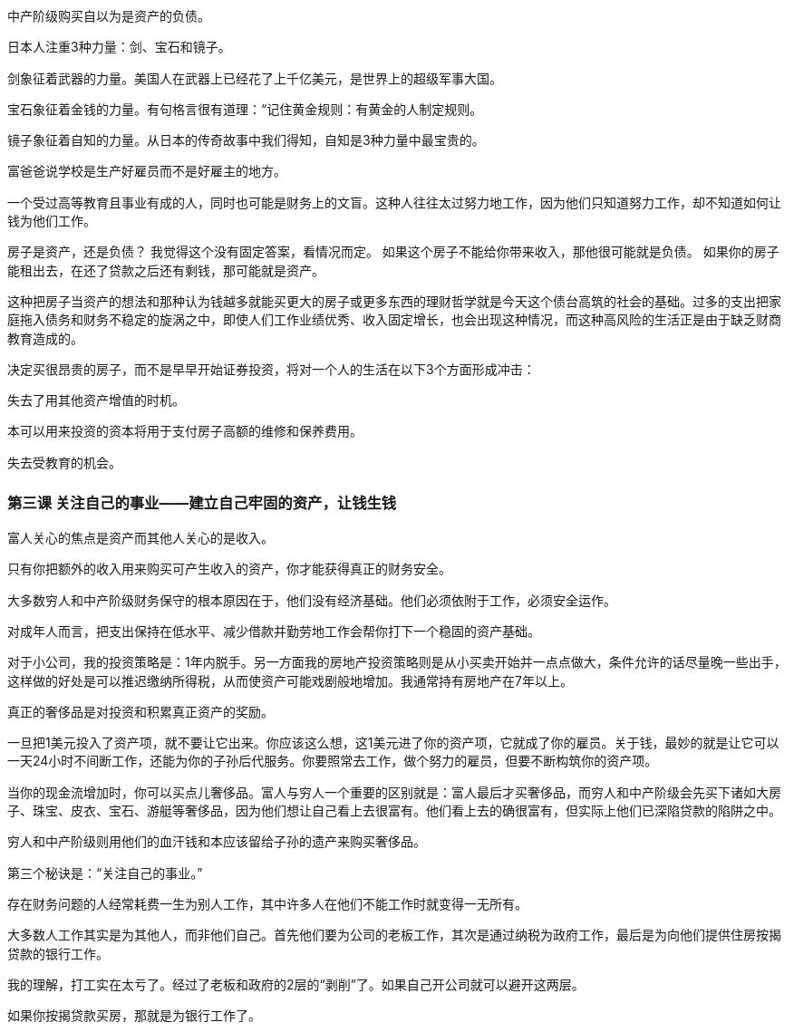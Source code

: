 中产阶级购买自以为是资产的负债。

日本人注重3种力量：剑、宝石和镜子。

剑象征着武器的力量。美国人在武器上已经花了上千亿美元，是世界上的超级军事大国。

宝石象征着金钱的力量。有句格言很有道理：“记住黄金规则：有黄金的人制定规则。

镜子象征着自知的力量。从日本的传奇故事中我们得知，自知是3种力量中最宝贵的。

富爸爸说学校是生产好雇员而不是好雇主的地方。

一个受过高等教育且事业有成的人，同时也可能是财务上的文盲。这种人往往太过努力地工作，因为他们只知道努力工作，却不知道如何让钱为他们工作。

房子是资产，还是负债？
我觉得这个没有固定答案，看情况而定。
如果这个房子不能给你带来收入，那他很可能就是负债。
如果你的房子能租出去，在还了贷款之后还有剩钱，那可能就是资产。

这种把房子当资产的想法和那种认为钱越多就能买更大的房子或更多东西的理财哲学就是今天这个债台高筑的社会的基础。过多的支出把家庭拖入债务和财务不稳定的旋涡之中，即使人们工作业绩优秀、收入固定增长，也会出现这种情况，而这种高风险的生活正是由于缺乏财商教育造成的。

决定买很昂贵的房子，而不是早早开始证券投资，将对一个人的生活在以下3个方面形成冲击：

失去了用其他资产增值的时机。

本可以用来投资的资本将用于支付房子高额的维修和保养费用。

失去受教育的机会。

### 第三课 关注自己的事业——建立自己牢固的资产，让钱生钱

富人关心的焦点是资产而其他人关心的是收入。

只有你把额外的收入用来购买可产生收入的资产，你才能获得真正的财务安全。

大多数穷人和中产阶级财务保守的根本原因在于，他们没有经济基础。他们必须依附于工作，必须安全运作。

对成年人而言，把支出保持在低水平、减少借款并勤劳地工作会帮你打下一个稳固的资产基础。


对于小公司，我的投资策略是：1年内脱手。另一方面我的房地产投资策略则是从小买卖开始并一点点做大，条件允许的话尽量晚一些出手，这样做的好处是可以推迟缴纳所得税，从而使资产可能戏剧般地增加。我通常持有房地产在7年以上。

真正的奢侈品是对投资和积累真正资产的奖励。

一旦把1美元投入了资产项，就不要让它出来。你应该这么想，这1美元进了你的资产项，它就成了你的雇员。关于钱，最妙的就是让它可以一天24小时不间断工作，还能为你的子孙后代服务。你要照常去工作，做个努力的雇员，但要不断构筑你的资产项。

当你的现金流增加时，你可以买点儿奢侈品。富人与穷人一个重要的区别就是：富人最后才买奢侈品，而穷人和中产阶级会先买下诸如大房子、珠宝、皮衣、宝石、游艇等奢侈品，因为他们想让自己看上去很富有。他们看上去的确很富有，但实际上他们已深陷贷款的陷阱之中。

穷人和中产阶级则用他们的血汗钱和本应该留给子孙的遗产来购买奢侈品。

第三个秘诀是：“关注自己的事业。”

存在财务问题的人经常耗费一生为别人工作，其中许多人在他们不能工作时就变得一无所有。

大多数人工作其实是为其他人，而非他们自己。首先他们要为公司的老板工作，其次是通过纳税为政府工作，最后是为向他们提供住房按揭贷款的银行工作。

我的理解，打工实在太亏了。经过了老板和政府的2层的“剥削”了。如果自己开公司就可以避开这两层。

如果你按揭贷款买房，那就是为银行工作了。
